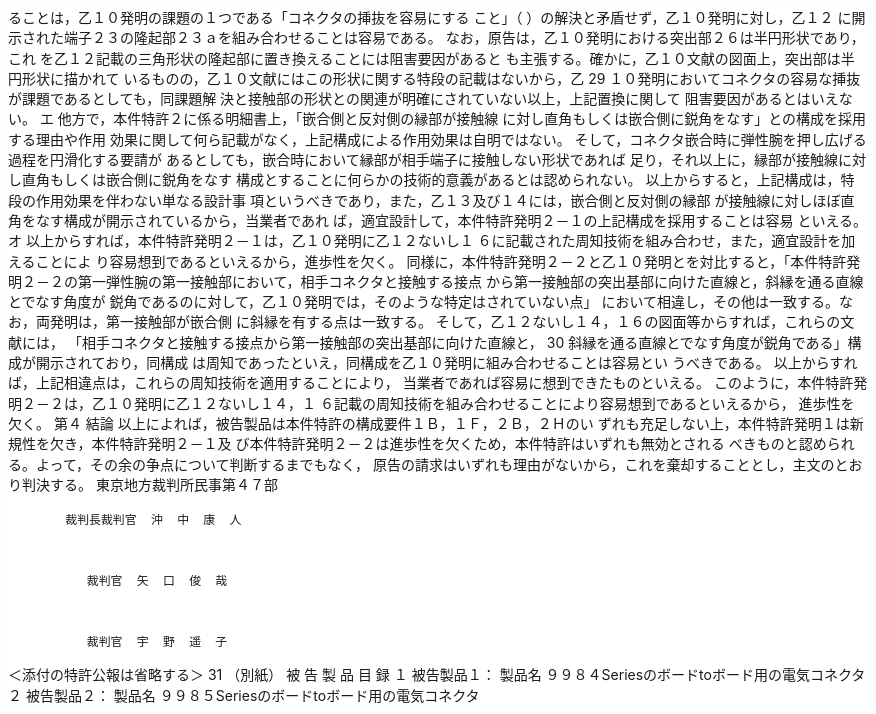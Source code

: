 ることは，乙１０発明の課題の１つである「コネクタの挿抜を容易にする
こと」（ ）の解決と矛盾せず，乙１０発明に対し，乙１２
に開示された端子２３の隆起部２３ａを組み合わせることは容易である。 
なお，原告は，乙１０発明における突出部２６は半円形状であり，これ
を乙１２記載の三角形状の隆起部に置き換えることには阻害要因があると
も主張する。確かに，乙１０文献の図面上，突出部は半円形状に描かれて
いるものの，乙１０文献にはこの形状に関する特段の記載はないから，乙
 29 
１０発明においてコネクタの容易な挿抜が課題であるとしても，同課題解
決と接触部の形状との関連が明確にされていない以上，上記置換に関して
阻害要因があるとはいえない。 
エ 他方で，本件特許２に係る明細書上，「嵌合側と反対側の縁部が接触線
に対し直角もしくは嵌合側に鋭角をなす」との構成を採用する理由や作用
効果に関して何ら記載がなく，上記構成による作用効果は自明ではない。 
そして，コネクタ嵌合時に弾性腕を押し広げる過程を円滑化する要請が
あるとしても，嵌合時において縁部が相手端子に接触しない形状であれば
足り，それ以上に，縁部が接触線に対し直角もしくは嵌合側に鋭角をなす
構成とすることに何らかの技術的意義があるとは認められない。 
  以上からすると，上記構成は，特段の作用効果を伴わない単なる設計事
項というべきであり，また，乙１３及び１４には，嵌合側と反対側の縁部
が接触線に対しほぼ直角をなす構成が開示されているから，当業者であれ
ば，適宜設計して，本件特許発明２－１の上記構成を採用することは容易
といえる。 
オ 以上からすれば，本件特許発明２－１は，乙１０発明に乙１２ないし１
６に記載された周知技術を組み合わせ，また，適宜設計を加えることによ
り容易想到であるといえるから，進歩性を欠く。 
 同様に，本件特許発明２－２と乙１０発明とを対比すると，「本件特許発
明２－２の第一弾性腕の第一接触部において，相手コネクタと接触する接点
から第一接触部の突出基部に向けた直線と，斜縁を通る直線とでなす角度が
鋭角であるのに対して，乙１０発明では，そのような特定はされていない点」
において相違し，その他は一致する。なお，両発明は，第一接触部が嵌合側
に斜縁を有する点は一致する。 
そして，乙１２ないし１４，１６の図面等からすれば，これらの文献には，
「相手コネクタと接触する接点から第一接触部の突出基部に向けた直線と，
 30 
斜縁を通る直線とでなす角度が鋭角である」構成が開示されており，同構成
は周知であったといえ，同構成を乙１０発明に組み合わせることは容易とい
うべきである。 
以上からすれば，上記相違点は，これらの周知技術を適用することにより，
当業者であれば容易に想到できたものといえる。 
  このように，本件特許発明２－２は，乙１０発明に乙１２ないし１４，１
６記載の周知技術を組み合わせることにより容易想到であるといえるから，
進歩性を欠く。 
第４ 結論 
以上によれば，被告製品は本件特許の構成要件１Ｂ，１Ｆ，２Ｂ，２Ｈのい
ずれも充足しない上，本件特許発明１は新規性を欠き，本件特許発明２－１及
び本件特許発明２－２は進歩性を欠くため，本件特許はいずれも無効とされる
べきものと認められる。よって，その余の争点について判断するまでもなく，
原告の請求はいずれも理由がないから，これを棄却することとし，主文のとお
り判決する。 
    東京地方裁判所民事第４７部 
 
            裁判長裁判官  沖  中  康  人 
 
 
               裁判官  矢  口  俊  哉 
 
  
               裁判官  宇  野  遥  子 
 
＜添付の特許公報は省略する＞ 
 31 
（別紙） 
被 告 製 品 目 録 
１ 被告製品１： 製品名 ９９８４Seriesのボードtoボード用の電気コネクタ 
２ 被告製品２： 製品名 ９９８５Seriesのボードtoボード用の電気コネクタ 

                    